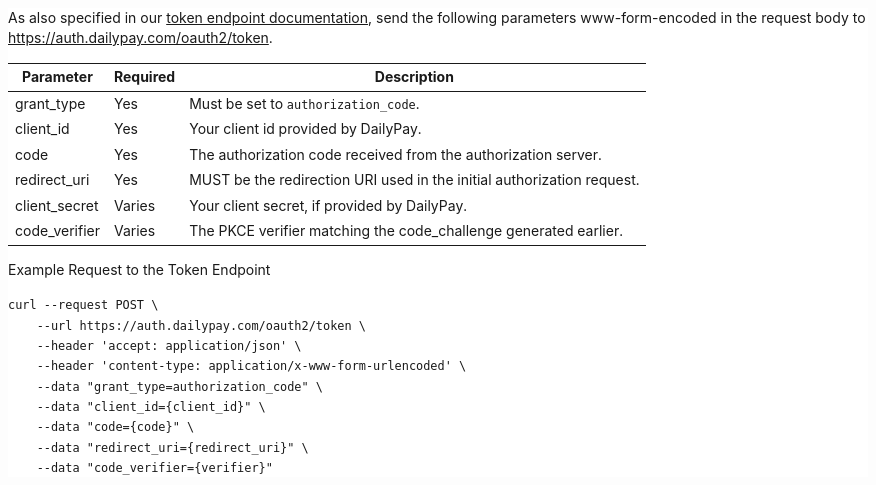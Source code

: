 As also specified in our [token endpoint documentation](Authentication#operation/requestToken),
send the following parameters www-form-encoded in the request body to https://auth.dailypay.com/oauth2/token.

<table>
<thead>
<tr>
<th>Parameter</th>
<th>Required</th>
<th>Description</th>
</tr>
</thead>
<tbody>
<tr>
<td>grant_type</td>
<td>Yes</td>
<td>Must be set to <code>authorization_code</code>.</td>
</tr>
<tr>
<td>client_id</td>
<td>Yes</td>
<td>Your client id provided by DailyPay.</td>
</tr>
<tr>
<td>code</td>
<td>Yes</td>
<td>The authorization code received from the authorization server.</td>
</tr>
<tr>
<td>redirect_uri</td>
<td>Yes</td>
<td>MUST be the redirection URI used in the initial authorization request.</td>
</tr>
<tr>
<td>client_secret</td>
<td>Varies</td>
<td>Your client secret, if provided by DailyPay.</td>
</tr>
<tr>
<td>code_verifier</td>
<td>Varies</td>
<td>The PKCE verifier matching the code_challenge generated earlier.</td>
</tr>
</tbody>
</table>

Example Request to the Token Endpoint

<pre><code>curl --request POST \
    --url https://auth.dailypay.com/oauth2/token \
    --header 'accept: application/json' \
    --header 'content-type: application/x-www-form-urlencoded' \
    --data "grant_type=authorization_code" \
    --data "client_id={client_id}" \
    --data "code={code}" \
    --data "redirect_uri={redirect_uri}" \
    --data "code_verifier={verifier}"
</code></pre>
